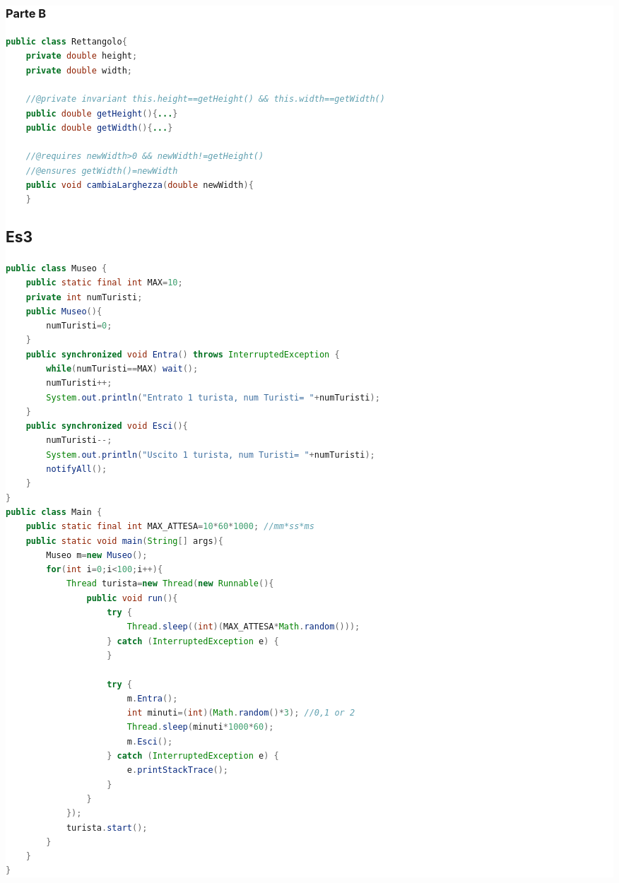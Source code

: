 ### Parte B

```Java
public class Rettangolo{
    private double height;
    private double width;

    //@private invariant this.height==getHeight() && this.width==getWidth()
    public double getHeight(){...}
    public double getWidth(){...}

    //@requires newWidth>0 && newWidth!=getHeight()
    //@ensures getWidth()=newWidth
    public void cambiaLarghezza(double newWidth){
    }
```

## Es3

```Java
public class Museo {
    public static final int MAX=10;
    private int numTuristi;
    public Museo(){
        numTuristi=0;
    }
    public synchronized void Entra() throws InterruptedException {
        while(numTuristi==MAX) wait();
        numTuristi++;
        System.out.println("Entrato 1 turista, num Turisti= "+numTuristi);
    }
    public synchronized void Esci(){
        numTuristi--;
        System.out.println("Uscito 1 turista, num Turisti= "+numTuristi);
        notifyAll();
    }
}
public class Main {
    public static final int MAX_ATTESA=10*60*1000; //mm*ss*ms
    public static void main(String[] args){
        Museo m=new Museo();
        for(int i=0;i<100;i++){
            Thread turista=new Thread(new Runnable(){
                public void run(){
                    try {
                        Thread.sleep((int)(MAX_ATTESA*Math.random()));
                    } catch (InterruptedException e) {
                    }

                    try {
                        m.Entra();
                        int minuti=(int)(Math.random()*3); //0,1 or 2
                        Thread.sleep(minuti*1000*60);
                        m.Esci();
                    } catch (InterruptedException e) {
                        e.printStackTrace();
                    }
                }
            });
            turista.start();
        }
    }
}
```